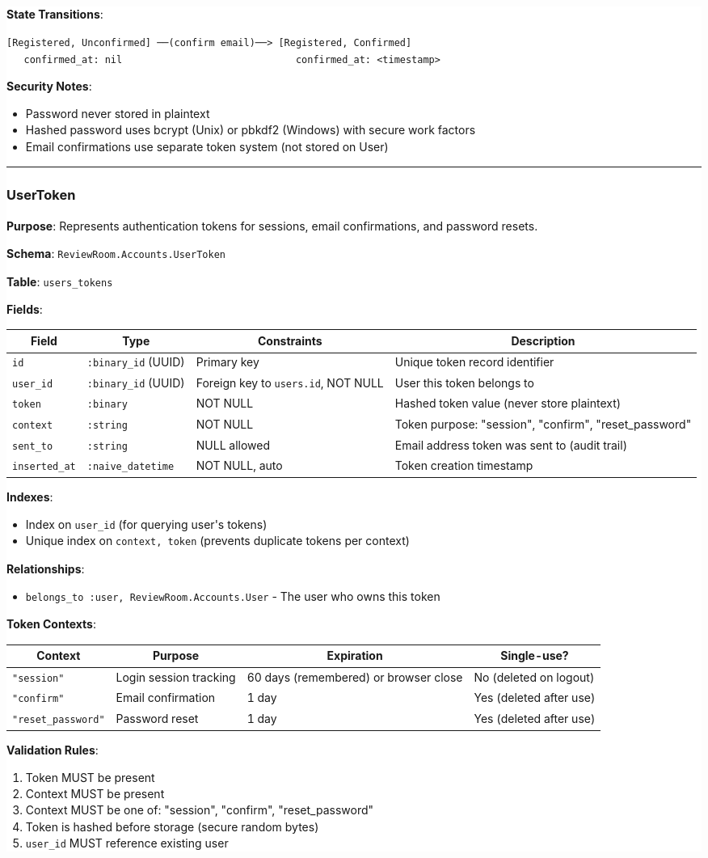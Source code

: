 **State Transitions**:
```
[Registered, Unconfirmed] ──(confirm email)──> [Registered, Confirmed]
   confirmed_at: nil                              confirmed_at: <timestamp>
```

**Security Notes**:
- Password never stored in plaintext
- Hashed password uses bcrypt (Unix) or pbkdf2 (Windows) with secure work factors
- Email confirmations use separate token system (not stored on User)

---

### UserToken

**Purpose**: Represents authentication tokens for sessions, email confirmations, and password resets.

**Schema**: `ReviewRoom.Accounts.UserToken`

**Table**: `users_tokens`

**Fields**:

| Field | Type | Constraints | Description |
|-------|------|-------------|-------------|
| `id` | `:binary_id` (UUID) | Primary key | Unique token record identifier |
| `user_id` | `:binary_id` (UUID) | Foreign key to `users.id`, NOT NULL | User this token belongs to |
| `token` | `:binary` | NOT NULL | Hashed token value (never store plaintext) |
| `context` | `:string` | NOT NULL | Token purpose: "session", "confirm", "reset_password" |
| `sent_to` | `:string` | NULL allowed | Email address token was sent to (audit trail) |
| `inserted_at` | `:naive_datetime` | NOT NULL, auto | Token creation timestamp |

**Indexes**:
- Index on `user_id` (for querying user's tokens)
- Unique index on `context, token` (prevents duplicate tokens per context)

**Relationships**:
- `belongs_to :user, ReviewRoom.Accounts.User` - The user who owns this token

**Token Contexts**:

| Context | Purpose | Expiration | Single-use? |
|---------|---------|------------|-------------|
| `"session"` | Login session tracking | 60 days (remembered) or browser close | No (deleted on logout) |
| `"confirm"` | Email confirmation | 1 day | Yes (deleted after use) |
| `"reset_password"` | Password reset | 1 day | Yes (deleted after use) |

**Validation Rules**:
1. Token MUST be present
2. Context MUST be present
3. Context MUST be one of: "session", "confirm", "reset_password"
4. Token is hashed before storage (secure random bytes)
5. `user_id` MUST reference existing user
